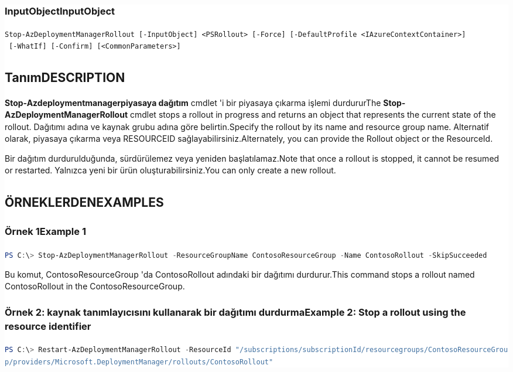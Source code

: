 ### <span data-ttu-id="e4a4f-107">InputObject</span><span class="sxs-lookup"><span data-stu-id="e4a4f-107">InputObject</span></span>
```
Stop-AzDeploymentManagerRollout [-InputObject] <PSRollout> [-Force] [-DefaultProfile <IAzureContextContainer>]
 [-WhatIf] [-Confirm] [<CommonParameters>]
```

## <span data-ttu-id="e4a4f-108">Tanım</span><span class="sxs-lookup"><span data-stu-id="e4a4f-108">DESCRIPTION</span></span>
<span data-ttu-id="e4a4f-109">**Stop-Azdeploymentmanagerpiyasaya dağıtım** cmdlet 'i bir piyasaya çıkarma işlemi durdurur</span><span class="sxs-lookup"><span data-stu-id="e4a4f-109">The **Stop-AzDeploymentManagerRollout** cmdlet stops a rollout in progress and returns an object that represents the current state of the rollout.</span></span>
<span data-ttu-id="e4a4f-110">Dağıtımı adına ve kaynak grubu adına göre belirtin.</span><span class="sxs-lookup"><span data-stu-id="e4a4f-110">Specify the rollout by its name and resource group name.</span></span> <span data-ttu-id="e4a4f-111">Alternatif olarak, piyasaya çıkarma veya RESOURCEID sağlayabilirsiniz.</span><span class="sxs-lookup"><span data-stu-id="e4a4f-111">Alternately, you can provide the Rollout object or the ResourceId.</span></span>

<span data-ttu-id="e4a4f-112">Bir dağıtım durdurulduğunda, sürdürülemez veya yeniden başlatılamaz.</span><span class="sxs-lookup"><span data-stu-id="e4a4f-112">Note that once a rollout is stopped, it cannot be resumed or restarted.</span></span> <span data-ttu-id="e4a4f-113">Yalnızca yeni bir ürün oluşturabilirsiniz.</span><span class="sxs-lookup"><span data-stu-id="e4a4f-113">You can only create a new rollout.</span></span>

## <span data-ttu-id="e4a4f-114">ÖRNEKLERDEN</span><span class="sxs-lookup"><span data-stu-id="e4a4f-114">EXAMPLES</span></span>

### <span data-ttu-id="e4a4f-115">Örnek 1</span><span class="sxs-lookup"><span data-stu-id="e4a4f-115">Example 1</span></span>
```powershell
PS C:\> Stop-AzDeploymentManagerRollout -ResourceGroupName ContosoResourceGroup -Name ContosoRollout -SkipSucceeded
```

<span data-ttu-id="e4a4f-116">Bu komut, ContosoResourceGroup 'da ContosoRollout adındaki bir dağıtımı durdurur.</span><span class="sxs-lookup"><span data-stu-id="e4a4f-116">This command stops a rollout named ContosoRollout in the ContosoResourceGroup.</span></span> 

### <span data-ttu-id="e4a4f-117">Örnek 2: kaynak tanımlayıcısını kullanarak bir dağıtımı durdurma</span><span class="sxs-lookup"><span data-stu-id="e4a4f-117">Example 2: Stop a rollout using the resource identifier</span></span>
```powershell
PS C:\> Restart-AzDeploymentManagerRollout -ResourceId "/subscriptions/subscriptionId/resourcegroups/ContosoResourceGroup/providers/Microsoft.DeploymentManager/rollouts/ContosoRollout"
```
